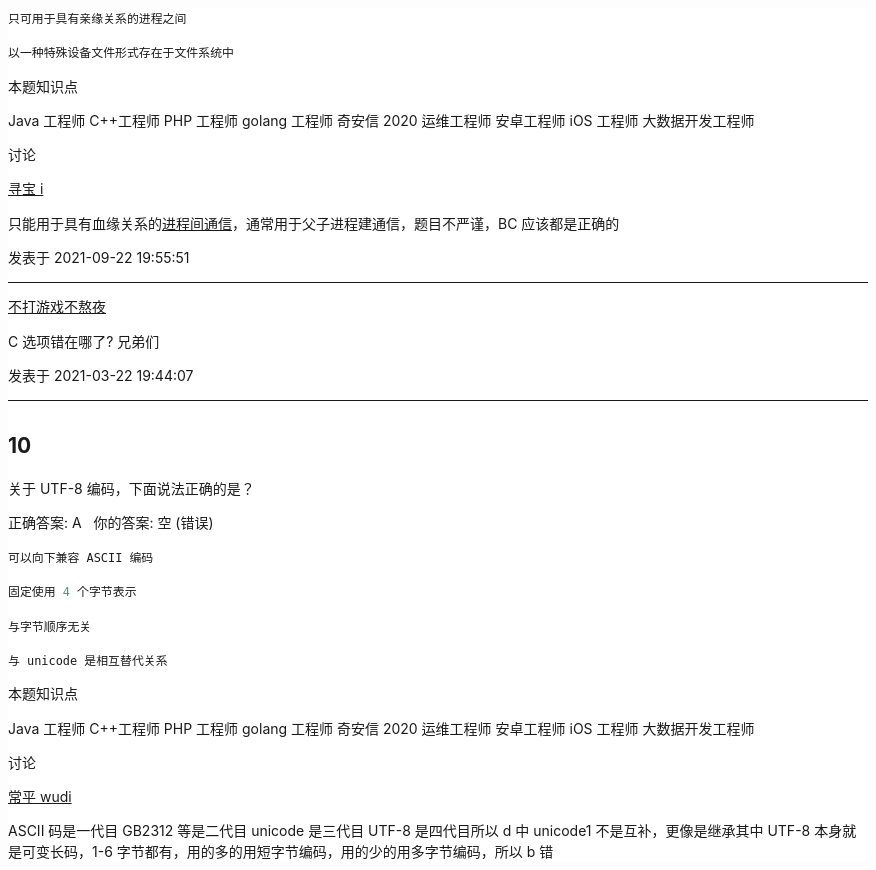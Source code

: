 ```cpp
只可用于具有亲缘关系的进程之间
```

```cpp
以一种特殊设备文件形式存在于文件系统中
```

本题知识点

Java 工程师 C++工程师 PHP 工程师 golang 工程师 奇安信 2020 运维工程师 安卓工程师 iOS 工程师 大数据开发工程师

讨论

[寻宝 i](https://www.nowcoder.com/profile/852504222)

只能用于具有血缘关系的[进程间通信](https://baike.baidu.com/item/%E8%BF%9B%E7%A8%8B%E9%97%B4%E9%80%9A%E4%BF%A1/1235923)，通常用于父子进程建通信，题目不严谨，BC 应该都是正确的

发表于 2021-09-22 19:55:51

* * *

[不打游戏不熬夜](https://www.nowcoder.com/profile/281737645)

C 选项错在哪了? 兄弟们

发表于 2021-03-22 19:44:07

* * *

## 10

关于 UTF-8 编码，下面说法正确的是？

正确答案: A   你的答案: 空 (错误)

```cpp
可以向下兼容 ASCII 编码
```

```cpp
固定使用 4 个字节表示
```

```cpp
与字节顺序无关
```

```cpp
与 unicode 是相互替代关系
```

本题知识点

Java 工程师 C++工程师 PHP 工程师 golang 工程师 奇安信 2020 运维工程师 安卓工程师 iOS 工程师 大数据开发工程师

讨论

[常平 wudi](https://www.nowcoder.com/profile/5045524)

ASCII 码是一代目 GB2312 等是二代目 unicode 是三代目 UTF-8 是四代目所以 d 中 unicode1 不是互补，更像是继承其中 UTF-8 本身就是可变长码，1-6 字节都有，用的多的用短字节编码，用的少的用多字节编码，所以 b 错
